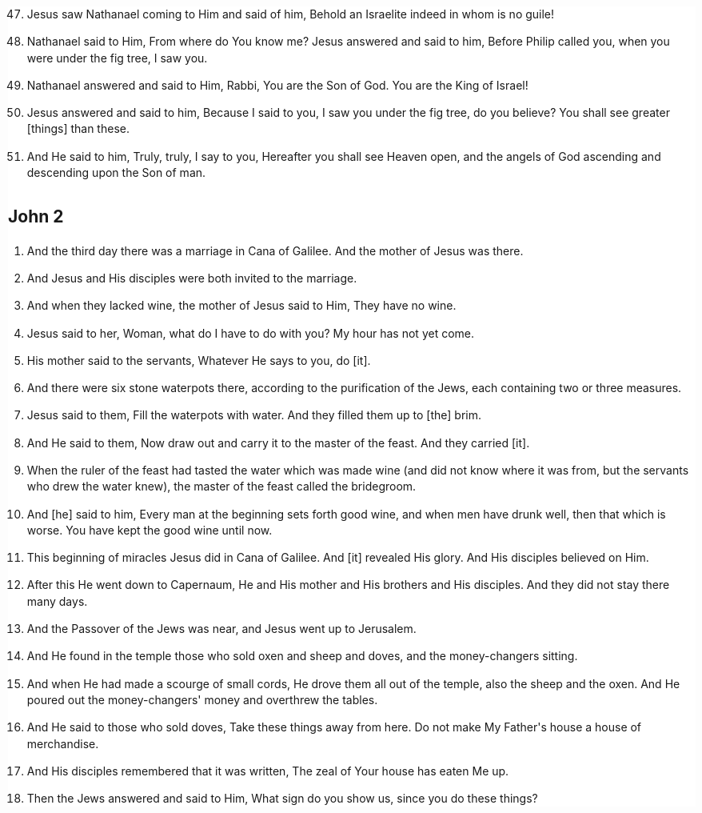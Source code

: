 47. Jesus saw Nathanael coming to Him and said of him, Behold an Israelite indeed in whom is no guile!

48. Nathanael said to Him, From where do You know me? Jesus answered and said to him, Before Philip called you, when you were under the fig tree, I saw you.

49. Nathanael answered and said to Him, Rabbi, You are the Son of God. You are the King of Israel!

50. Jesus answered and said to him, Because I said to you, I saw you under the fig tree, do you believe? You shall see greater [things] than these.

51. And He said to him, Truly, truly, I say to you, Hereafter you shall see Heaven open, and the angels of God ascending and descending upon the Son of man.

## John 2

1. And the third day there was a marriage in Cana of Galilee. And the mother of Jesus was there.

2. And Jesus and His disciples were both invited to the marriage.

3. And when they lacked wine, the mother of Jesus said to Him, They have no wine.

4. Jesus said to her, Woman, what do I have to do with you? My hour has not yet come.

5. His mother said to the servants, Whatever He says to you, do [it].

6. And there were six stone waterpots there, according to the purification of the Jews, each containing two or three measures.

7. Jesus said to them, Fill the waterpots with water. And they filled them up to [the] brim.

8. And He said to them, Now draw out and carry it to the master of the feast. And they carried [it].

9. When the ruler of the feast had tasted the water which was made wine (and did not know where it was from, but the servants who drew the water knew), the master of the feast called the bridegroom.

10. And [he] said to him, Every man at the beginning sets forth good wine, and when men have drunk well, then that which is worse. You have kept the good wine until now.

11. This beginning of miracles Jesus did in Cana of Galilee. And [it] revealed His glory. And His disciples believed on Him.

12. After this He went down to Capernaum, He and His mother and His brothers and His disciples. And they did not stay there many days.

13. And the Passover of the Jews was near, and Jesus went up to Jerusalem.

14. And He found in the temple those who sold oxen and sheep and doves, and the money-changers sitting.

15. And when He had made a scourge of small cords, He drove them all out of the temple, also the sheep and the oxen. And He poured out the money-changers' money and overthrew the tables.

16. And He said to those who sold doves, Take these things away from here. Do not make My Father's house a house of merchandise.

17. And His disciples remembered that it was written, The zeal of Your house has eaten Me up.

18. Then the Jews answered and said to Him, What sign do you show us, since you do these things?
